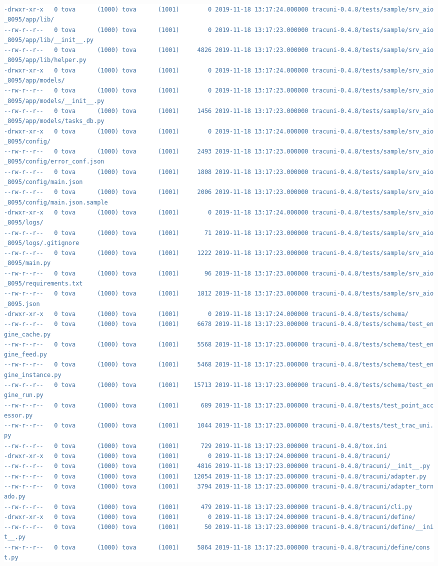 ```diff
-drwxr-xr-x   0 tova      (1000) tova      (1001)        0 2019-11-18 13:17:24.000000 tracuni-0.4.8/tests/sample/srv_aio_8095/app/lib/
--rw-r--r--   0 tova      (1000) tova      (1001)        0 2019-11-18 13:17:23.000000 tracuni-0.4.8/tests/sample/srv_aio_8095/app/lib/__init__.py
--rw-r--r--   0 tova      (1000) tova      (1001)     4826 2019-11-18 13:17:23.000000 tracuni-0.4.8/tests/sample/srv_aio_8095/app/lib/helper.py
-drwxr-xr-x   0 tova      (1000) tova      (1001)        0 2019-11-18 13:17:24.000000 tracuni-0.4.8/tests/sample/srv_aio_8095/app/models/
--rw-r--r--   0 tova      (1000) tova      (1001)        0 2019-11-18 13:17:23.000000 tracuni-0.4.8/tests/sample/srv_aio_8095/app/models/__init__.py
--rw-r--r--   0 tova      (1000) tova      (1001)     1456 2019-11-18 13:17:23.000000 tracuni-0.4.8/tests/sample/srv_aio_8095/app/models/tasks_db.py
-drwxr-xr-x   0 tova      (1000) tova      (1001)        0 2019-11-18 13:17:24.000000 tracuni-0.4.8/tests/sample/srv_aio_8095/config/
--rw-r--r--   0 tova      (1000) tova      (1001)     2493 2019-11-18 13:17:23.000000 tracuni-0.4.8/tests/sample/srv_aio_8095/config/error_conf.json
--rw-r--r--   0 tova      (1000) tova      (1001)     1808 2019-11-18 13:17:23.000000 tracuni-0.4.8/tests/sample/srv_aio_8095/config/main.json
--rw-r--r--   0 tova      (1000) tova      (1001)     2006 2019-11-18 13:17:23.000000 tracuni-0.4.8/tests/sample/srv_aio_8095/config/main.json.sample
-drwxr-xr-x   0 tova      (1000) tova      (1001)        0 2019-11-18 13:17:24.000000 tracuni-0.4.8/tests/sample/srv_aio_8095/logs/
--rw-r--r--   0 tova      (1000) tova      (1001)       71 2019-11-18 13:17:23.000000 tracuni-0.4.8/tests/sample/srv_aio_8095/logs/.gitignore
--rw-r--r--   0 tova      (1000) tova      (1001)     1222 2019-11-18 13:17:23.000000 tracuni-0.4.8/tests/sample/srv_aio_8095/main.py
--rw-r--r--   0 tova      (1000) tova      (1001)       96 2019-11-18 13:17:23.000000 tracuni-0.4.8/tests/sample/srv_aio_8095/requirements.txt
--rw-r--r--   0 tova      (1000) tova      (1001)     1812 2019-11-18 13:17:23.000000 tracuni-0.4.8/tests/sample/srv_aio_8095.json
-drwxr-xr-x   0 tova      (1000) tova      (1001)        0 2019-11-18 13:17:24.000000 tracuni-0.4.8/tests/schema/
--rw-r--r--   0 tova      (1000) tova      (1001)     6678 2019-11-18 13:17:23.000000 tracuni-0.4.8/tests/schema/test_engine_cache.py
--rw-r--r--   0 tova      (1000) tova      (1001)     5568 2019-11-18 13:17:23.000000 tracuni-0.4.8/tests/schema/test_engine_feed.py
--rw-r--r--   0 tova      (1000) tova      (1001)     5468 2019-11-18 13:17:23.000000 tracuni-0.4.8/tests/schema/test_engine_instance.py
--rw-r--r--   0 tova      (1000) tova      (1001)    15713 2019-11-18 13:17:23.000000 tracuni-0.4.8/tests/schema/test_engine_run.py
--rw-r--r--   0 tova      (1000) tova      (1001)      689 2019-11-18 13:17:23.000000 tracuni-0.4.8/tests/test_point_accessor.py
--rw-r--r--   0 tova      (1000) tova      (1001)     1044 2019-11-18 13:17:23.000000 tracuni-0.4.8/tests/test_trac_uni.py
--rw-r--r--   0 tova      (1000) tova      (1001)      729 2019-11-18 13:17:23.000000 tracuni-0.4.8/tox.ini
-drwxr-xr-x   0 tova      (1000) tova      (1001)        0 2019-11-18 13:17:24.000000 tracuni-0.4.8/tracuni/
--rw-r--r--   0 tova      (1000) tova      (1001)     4816 2019-11-18 13:17:23.000000 tracuni-0.4.8/tracuni/__init__.py
--rw-r--r--   0 tova      (1000) tova      (1001)    12054 2019-11-18 13:17:23.000000 tracuni-0.4.8/tracuni/adapter.py
--rw-r--r--   0 tova      (1000) tova      (1001)     3794 2019-11-18 13:17:23.000000 tracuni-0.4.8/tracuni/adapter_tornado.py
--rw-r--r--   0 tova      (1000) tova      (1001)      479 2019-11-18 13:17:23.000000 tracuni-0.4.8/tracuni/cli.py
-drwxr-xr-x   0 tova      (1000) tova      (1001)        0 2019-11-18 13:17:24.000000 tracuni-0.4.8/tracuni/define/
--rw-r--r--   0 tova      (1000) tova      (1001)       50 2019-11-18 13:17:23.000000 tracuni-0.4.8/tracuni/define/__init__.py
--rw-r--r--   0 tova      (1000) tova      (1001)     5864 2019-11-18 13:17:23.000000 tracuni-0.4.8/tracuni/define/const.py
```